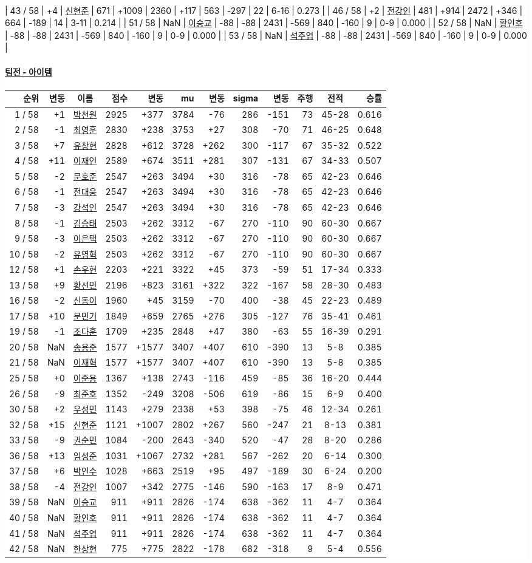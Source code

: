 | 43 / 58 | +4 | [신현준](../shinhyeonjun) | 671 | +1009 | 2360 | +117 | 563 | -297 | 22 | 6-16 | 0.273 |
| 46 / 58 | +2 | [전강인](../jeongangin) | 481 | +914 | 2472 | +346 | 664 | -189 | 14 | 3-11 | 0.214 |
| 51 / 58 | NaN | [이승교](../iseunggyo) | -88 | -88 | 2431 | -569 | 840 | -160 | 9 | 0-9 | 0.000 |
| 52 / 58 | NaN | [황인호](../hwanginho) | -88 | -88 | 2431 | -569 | 840 | -160 | 9 | 0-9 | 0.000 |
| 53 / 58 | NaN | [석주엽](../seokjuyeob) | -88 | -88 | 2431 | -569 | 840 | -160 | 9 | 0-9 | 0.000 |


#### [팀전 - 아이템](../team-item)


| 순위 | 변동 | 이름 | 점수 | 변동 | mu | 변동 | sigma | 변동 | 주행 | 전적 | 승률 |
|---:|---:|:---:|---:|---:|---:|---:|---:|---:|---:|:---:|---:|
| 1 / 58 | +1 | [박천원](../bakcheonwon) | 2925 | +377 | 3784 | -76 | 286 | -151 | 73 | 45-28 | 0.616 |
| 2 / 58 | -1 | [최영훈](../choiyeonghun) | 2830 | +238 | 3753 | +27 | 308 | -70 | 71 | 46-25 | 0.648 |
| 3 / 58 | +7 | [유창현](../yuchanghyeon) | 2828 | +612 | 3728 | +262 | 300 | -117 | 67 | 35-32 | 0.522 |
| 4 / 58 | +11 | [이재인](../ijaein) | 2589 | +674 | 3511 | +281 | 307 | -131 | 67 | 34-33 | 0.507 |
| 5 / 58 | -2 | [문호준](../munhojun) | 2547 | +263 | 3494 | +30 | 316 | -78 | 65 | 42-23 | 0.646 |
| 6 / 58 | -1 | [전대웅](../jeondaewoong) | 2547 | +263 | 3494 | +30 | 316 | -78 | 65 | 42-23 | 0.646 |
| 7 / 58 | -3 | [강석인](../gangseokin) | 2547 | +263 | 3494 | +30 | 316 | -78 | 65 | 42-23 | 0.646 |
| 8 / 58 | -1 | [김승태](../gimseungtae) | 2503 | +262 | 3312 | -67 | 270 | -110 | 90 | 60-30 | 0.667 |
| 9 / 58 | -3 | [이은택](../ieuntaek) | 2503 | +262 | 3312 | -67 | 270 | -110 | 90 | 60-30 | 0.667 |
| 10 / 58 | -2 | [유영혁](../yuyeonghyeok) | 2503 | +262 | 3312 | -67 | 270 | -110 | 90 | 60-30 | 0.667 |
| 12 / 58 | +1 | [손우현](../sonuhyeon) | 2203 | +221 | 3322 | +45 | 373 | -59 | 51 | 17-34 | 0.333 |
| 13 / 58 | +9 | [황선민](../hwangseongmin) | 2196 | +823 | 3161 | +322 | 322 | -167 | 58 | 28-30 | 0.483 |
| 16 / 58 | -2 | [신동이](../shindongi) | 1960 | +45 | 3159 | -70 | 400 | -38 | 45 | 22-23 | 0.489 |
| 17 / 58 | +10 | [문민기](../munmingi) | 1849 | +659 | 2765 | +276 | 305 | -127 | 76 | 35-41 | 0.461 |
| 19 / 58 | -1 | [조다훈](../jodahun) | 1709 | +235 | 2848 | +47 | 380 | -63 | 55 | 16-39 | 0.291 |
| 20 / 58 | NaN | [송용준](../songyongjun) | 1577 | +1577 | 3407 | +407 | 610 | -390 | 13 | 5-8 | 0.385 |
| 21 / 58 | NaN | [이재혁](../ijaehyeok) | 1577 | +1577 | 3407 | +407 | 610 | -390 | 13 | 5-8 | 0.385 |
| 25 / 58 | +0 | [이준용](../ijunyong) | 1367 | +138 | 2743 | -116 | 459 | -85 | 36 | 16-20 | 0.444 |
| 26 / 58 | -9 | [최준호](../choijunho) | 1352 | -249 | 3208 | -506 | 619 | -86 | 15 | 6-9 | 0.400 |
| 30 / 58 | +2 | [우성민](../useongmin) | 1143 | +279 | 2338 | +53 | 398 | -75 | 46 | 12-34 | 0.261 |
| 32 / 58 | +15 | [신현준](../shinhyeonjun) | 1121 | +1007 | 2802 | +267 | 560 | -247 | 21 | 8-13 | 0.381 |
| 33 / 58 | -9 | [권순민](../gweonsoonmin) | 1084 | -200 | 2643 | -340 | 520 | -47 | 28 | 8-20 | 0.286 |
| 36 / 58 | +13 | [임성준](../imseongjun) | 1031 | +1067 | 2732 | +281 | 567 | -262 | 20 | 6-14 | 0.300 |
| 37 / 58 | +6 | [박인수](../bakinsu) | 1028 | +663 | 2519 | +95 | 497 | -189 | 30 | 6-24 | 0.200 |
| 38 / 58 | -4 | [전강인](../jeongangin) | 1007 | +342 | 2775 | -146 | 590 | -163 | 17 | 8-9 | 0.471 |
| 39 / 58 | NaN | [이승교](../iseunggyo) | 911 | +911 | 2826 | -174 | 638 | -362 | 11 | 4-7 | 0.364 |
| 40 / 58 | NaN | [황인호](../hwanginho) | 911 | +911 | 2826 | -174 | 638 | -362 | 11 | 4-7 | 0.364 |
| 41 / 58 | NaN | [석주엽](../seokjuyeob) | 911 | +911 | 2826 | -174 | 638 | -362 | 11 | 4-7 | 0.364 |
| 42 / 58 | NaN | [한상현](../hansanghyeon) | 775 | +775 | 2822 | -178 | 682 | -318 | 9 | 5-4 | 0.556 |